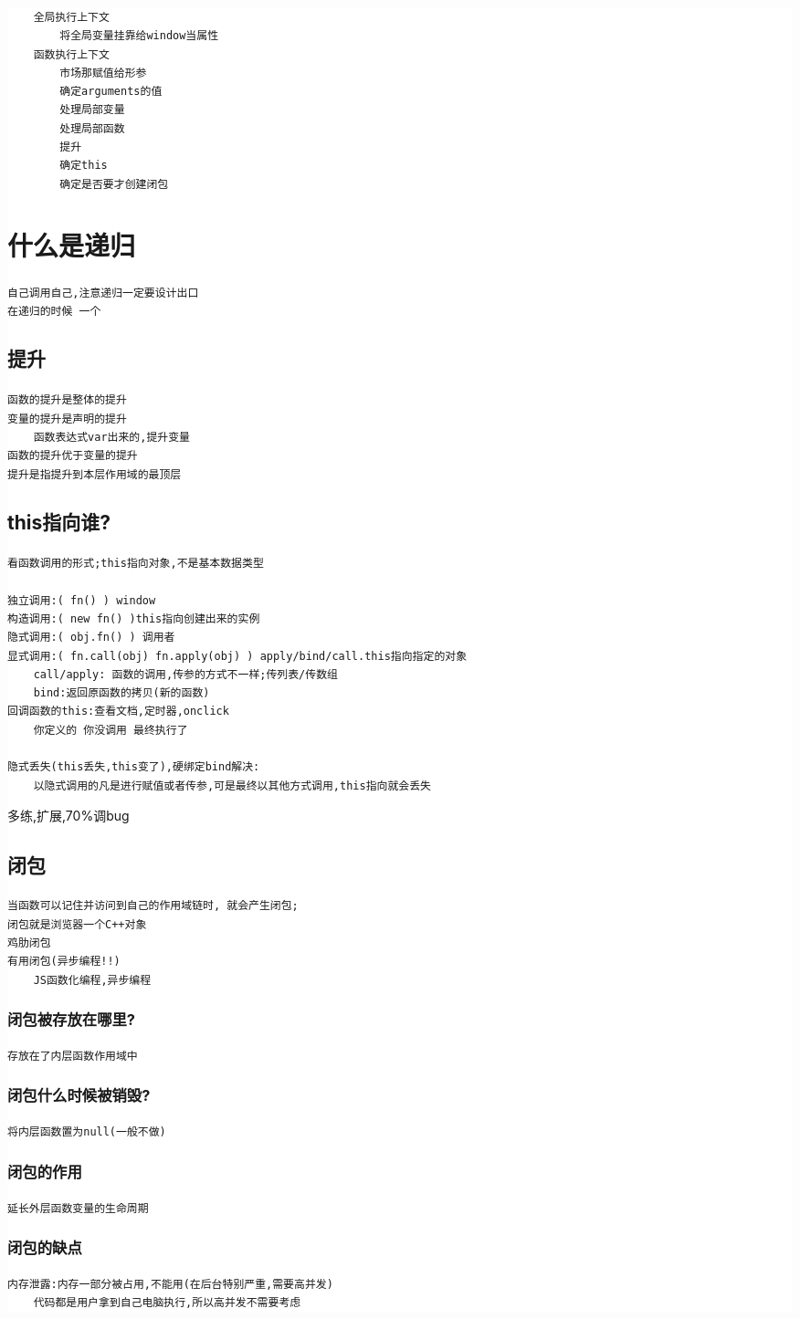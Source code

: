         全局执行上下文
            将全局变量挂靠给window当属性
        函数执行上下文
            市场那赋值给形参
            确定arguments的值
            处理局部变量
            处理局部函数
            提升
            确定this
            确定是否要才创建闭包
# 什么是递归
    自己调用自己,注意递归一定要设计出口
    在递归的时候 一个
## 提升
	函数的提升是整体的提升
	变量的提升是声明的提升
        函数表达式var出来的,提升变量
	函数的提升优于变量的提升
	提升是指提升到本层作用域的最顶层
## this指向谁?
    看函数调用的形式;this指向对象,不是基本数据类型

    独立调用:( fn() ) window
    构造调用:( new fn() )this指向创建出来的实例 
    隐式调用:( obj.fn() ) 调用者
    显式调用:( fn.call(obj) fn.apply(obj) ) apply/bind/call.this指向指定的对象
        call/apply: 函数的调用,传参的方式不一样;传列表/传数组
        bind:返回原函数的拷贝(新的函数)
    回调函数的this:查看文档,定时器,onclick
        你定义的 你没调用 最终执行了

    隐式丢失(this丢失,this变了),硬绑定bind解决:
        以隐式调用的凡是进行赋值或者传参,可是最终以其他方式调用,this指向就会丢失
多练,扩展,70%调bug

## 闭包
    当函数可以记住并访问到自己的作用域链时, 就会产生闭包;
    闭包就是浏览器一个C++对象
    鸡肋闭包
    有用闭包(异步编程!!)
        JS函数化编程,异步编程
### 闭包被存放在哪里? 
    存放在了内层函数作用域中
### 闭包什么时候被销毁?
    将内层函数置为null(一般不做)
### 闭包的作用
    延长外层函数变量的生命周期
### 闭包的缺点
    内存泄露:内存一部分被占用,不能用(在后台特别严重,需要高并发)
        代码都是用户拿到自己电脑执行,所以高并发不需要考虑
